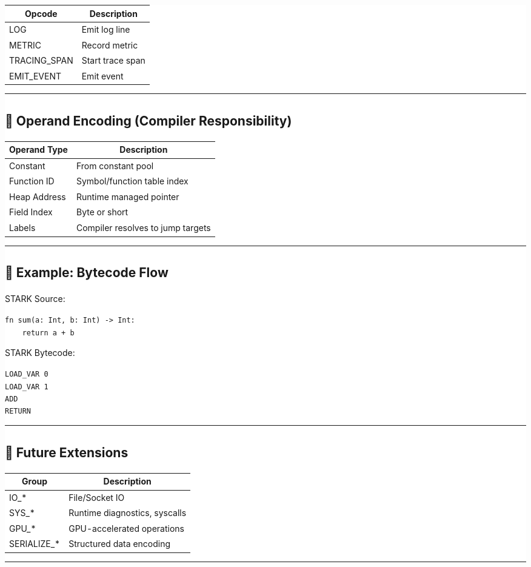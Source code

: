| Opcode           | Description                         |
|------------------|-------------------------------------|
| LOG              | Emit log line                       |
| METRIC           | Record metric                       |
| TRACING_SPAN     | Start trace span                    |
| EMIT_EVENT       | Emit event                          |

---

## 📎 Operand Encoding (Compiler Responsibility)

| Operand Type | Description                       |
|--------------|-----------------------------------|
| Constant     | From constant pool                |
| Function ID  | Symbol/function table index       |
| Heap Address | Runtime managed pointer           |
| Field Index  | Byte or short                     |
| Labels       | Compiler resolves to jump targets |

---

## 🧠 Example: Bytecode Flow

STARK Source:
```stark
fn sum(a: Int, b: Int) -> Int:
    return a + b
```

STARK Bytecode:
```
LOAD_VAR 0
LOAD_VAR 1
ADD
RETURN
```

---

## 🔮 Future Extensions

| Group | Description                        |
|-------|------------------------------------|
| IO_* | File/Socket IO                     |
| SYS_* | Runtime diagnostics, syscalls     |
| GPU_* | GPU-accelerated operations        |
| SERIALIZE_* | Structured data encoding    |

---